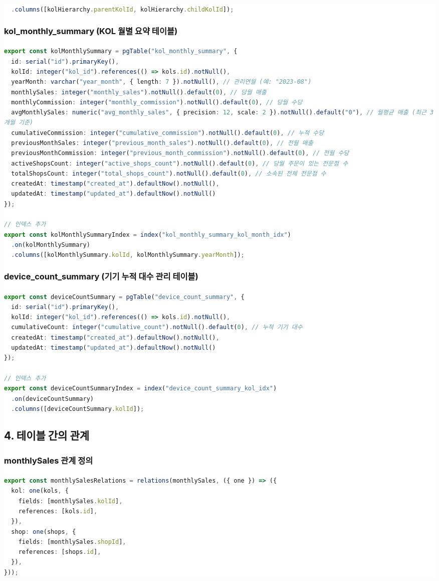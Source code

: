 ```typescript
  .columns([kolHierarchy.parentKolId, kolHierarchy.childKolId]);
```

### **kol_monthly_summary (KOL 월별 요약 테이블)**

```typescript
export const kolMonthlySummary = pgTable("kol_monthly_summary", {
  id: serial("id").primaryKey(),
  kolId: integer("kol_id").references(() => kols.id).notNull(),
  yearMonth: varchar("year_month", { length: 7 }).notNull(), // 관리연월 (예: "2023-08")
  monthlySales: integer("monthly_sales").notNull().default(0), // 당월 매출
  monthlyCommission: integer("monthly_commission").notNull().default(0), // 당월 수당
  avgMonthlySales: numeric("avg_monthly_sales", { precision: 12, scale: 2 }).notNull().default("0"), // 월평균 매출 (최근 3개월 기준)
  cumulativeCommission: integer("cumulative_commission").notNull().default(0), // 누적 수당
  previousMonthSales: integer("previous_month_sales").notNull().default(0), // 전월 매출
  previousMonthCommission: integer("previous_month_commission").notNull().default(0), // 전월 수당
  activeShopsCount: integer("active_shops_count").notNull().default(0), // 당월 주문이 있는 전문점 수
  totalShopsCount: integer("total_shops_count").notNull().default(0), // 소속된 전체 전문점 수
  createdAt: timestamp("created_at").defaultNow().notNull(),
  updatedAt: timestamp("updated_at").defaultNow().notNull()
});

// 인덱스 추가
export const kolMonthlySummaryIndex = index("kol_monthly_summary_kol_month_idx")
  .on(kolMonthlySummary)
  .columns([kolMonthlySummary.kolId, kolMonthlySummary.yearMonth]);
```

### **device_count_summary (기기 누적 대수 관리 테이블)**

```typescript
export const deviceCountSummary = pgTable("device_count_summary", {
  id: serial("id").primaryKey(),
  kolId: integer("kol_id").references(() => kols.id).notNull(),
  cumulativeCount: integer("cumulative_count").notNull().default(0), // 누적 기기 대수
  createdAt: timestamp("created_at").defaultNow().notNull(),
  updatedAt: timestamp("updated_at").defaultNow().notNull()
});

// 인덱스 추가
export const deviceCountSummaryIndex = index("device_count_summary_kol_idx")
  .on(deviceCountSummary)
  .columns([deviceCountSummary.kolId]);
```

## 4. 테이블 간의 관계

### monthlySales 관계 정의

```typescript
export const monthlySalesRelations = relations(monthlySales, ({ one }) => ({
  kol: one(kols, {
    fields: [monthlySales.kolId],
    references: [kols.id],
  }),
  shop: one(shops, {
    fields: [monthlySales.shopId],
    references: [shops.id],
  }),
}));
```
